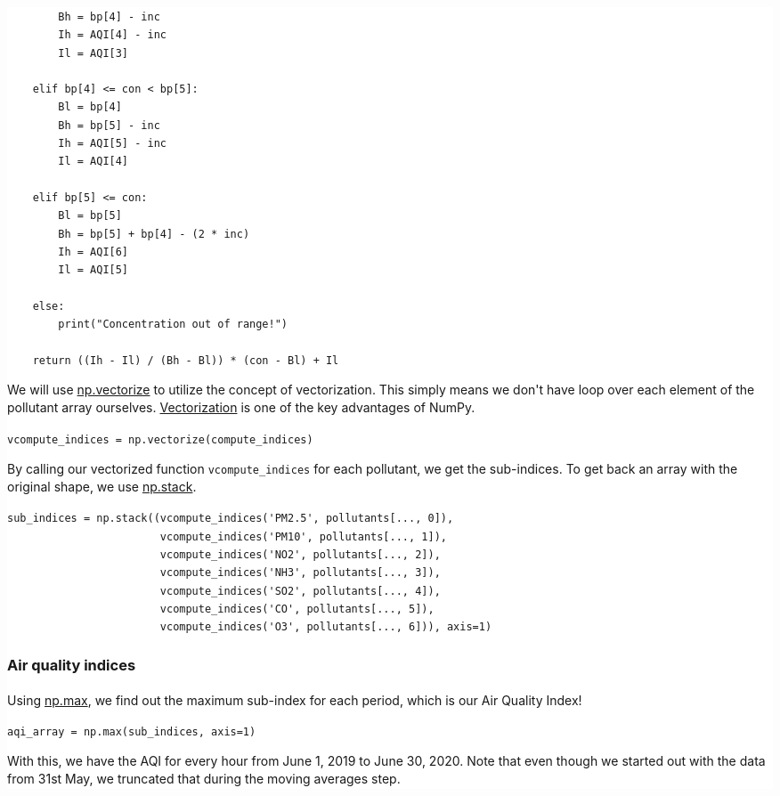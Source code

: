 ```{code-cell} ipython3
        Bh = bp[4] - inc
        Ih = AQI[4] - inc
        Il = AQI[3]

    elif bp[4] <= con < bp[5]:
        Bl = bp[4]
        Bh = bp[5] - inc
        Ih = AQI[5] - inc
        Il = AQI[4]

    elif bp[5] <= con:
        Bl = bp[5]
        Bh = bp[5] + bp[4] - (2 * inc)
        Ih = AQI[6]
        Il = AQI[5]

    else:
        print("Concentration out of range!")
        
    return ((Ih - Il) / (Bh - Bl)) * (con - Bl) + Il
```

We will use [np.vectorize](https://numpy.org/devdocs/reference/generated/numpy.vectorize.html) to utilize the concept of vectorization. This simply means we don't have loop over each element of the pollutant array ourselves. [Vectorization](https://numpy.org/devdocs/user/whatisnumpy.html#why-is-numpy-fast) is one of the key advantages of NumPy.

```{code-cell} ipython3
vcompute_indices = np.vectorize(compute_indices)
```

By calling our vectorized function `vcompute_indices` for each pollutant, we get the sub-indices. To get back an array with the original shape, we use [np.stack](https://numpy.org/devdocs/reference/generated/numpy.stack.html).

```{code-cell} ipython3
sub_indices = np.stack((vcompute_indices('PM2.5', pollutants[..., 0]),
                        vcompute_indices('PM10', pollutants[..., 1]),
                        vcompute_indices('NO2', pollutants[..., 2]),
                        vcompute_indices('NH3', pollutants[..., 3]),
                        vcompute_indices('SO2', pollutants[..., 4]),
                        vcompute_indices('CO', pollutants[..., 5]),
                        vcompute_indices('O3', pollutants[..., 6])), axis=1)
```

### Air quality indices

Using [np.max](https://numpy.org/devdocs/reference/generated/numpy.maximum.html), we find out the maximum sub-index for each period, which is our Air Quality Index!

```{code-cell} ipython3
aqi_array = np.max(sub_indices, axis=1)
```

With this, we have the AQI for every hour from June 1, 2019 to June 30, 2020. Note that even though we started out with
the data from 31st May, we truncated that during the moving averages step.
